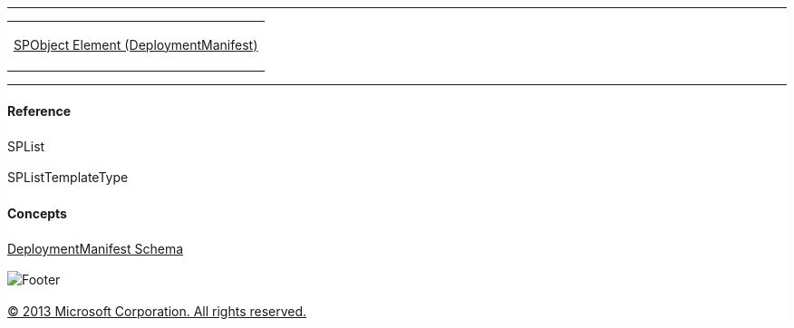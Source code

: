 
----------------------------------------------------------------------------------------------------------------------------------------------------------------------------------------------------

<table>
<colgroup>
<col width="100%" />
</colgroup>
<tbody>
<tr class="odd">
<td align="left"><p><span sdata="link"><a href="spobject-element-deploymentmanifest.htm">SPObject Element (DeploymentManifest)</a></span></p></td>
</tr>
</tbody>
</table>


-------------------------------------------------------------------------------------------------------------------------------------------------------------------------------------------

#### Reference

<span sdata="cer" target="T:Microsoft.SharePoint.SPList"><span
class="nolink">SPList</span></span>

<span sdata="cer"
target="T:Microsoft.SharePoint.SPListTemplateType"><span
class="nolink">SPListTemplateType</span></span>

#### Concepts

<span sdata="link">[DeploymentManifest
Schema](deploymentmanifest-schema.htm)</span>

![Footer](../icons/footer.gif "Footer")

[© 2013 Microsoft Corporation. All rights
reserved.](office-2013-documentation-copyright-notice.htm)



